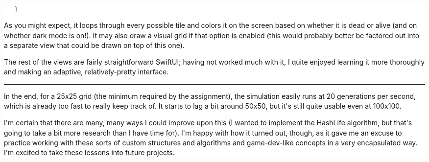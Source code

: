 ```swift
   }
```

As you might expect, it loops through every possible tile and colors it on the screen based on whether it is dead or alive (and on whether dark mode is on!). It may also draw a visual grid if that option is enabled (this would probably better be factored out into a separate view that could be drawn on top of this one).

The rest of the views are fairly straightforward SwiftUI; having not worked much with it, I quite enjoyed learning it more thoroughly and making an adaptive, relatively-pretty interface.

<iframe width="560" height="315" src="https://www.youtube.com/embed/ZbarV135a4Y" frameborder="0" allow="accelerometer; autoplay; encrypted-media; gyroscope; picture-in-picture" allowfullscreen></iframe>

-----

In the end, for a 25x25 grid (the minimum required by the assignment), the simulation easily runs at 20 generations per second, which is already too fast to really keep track of. It starts to lag a bit around 50x50, but it's still quite usable even at 100x100.

I'm certain that there are many, many ways I could improve upon this (I wanted to implement the [HashLife][] algorithm, but that's going to take a bit more research than I have time for). I'm happy with how it turned out, though, as it gave me an excuse to practice working with these sorts of custom structures and algorithms and game-dev-like concepts in a very encapsulated way. I'm excited to take these lessons into future projects.


[^1]: Because external references to the engine could theoretically be `nil`'d while the loop is still running, we capture `[weak self]` to hold a weak reference to the `GameEngine` within the `main` loop. This way, if that does happen, we won't get a reference cycle where the loop continues running and we don't have access to it to do anything about it. Instead, the reference count will go to zero, the object will be deallocated, and the loop will cease running.
[^2]: I experimented with using `ObservableObject`'s `objectWillChange` publisher directly, but because the UI will modify the tilemap directly at times, this didn't work.

[GoL wiki]: https://en.wikipedia.org/wiki/Conway's_Game_of_Life
[Nick Lockwood]: http://twitter.com/nicklockwood
[Retro Rampage]: https://github.com/nicklockwood/RetroRampage
[objc.io]: https://objc.io/
[RR videos]: https://talk.objc.io/collections/retro-rampage
[source code]: https://github.com/jonbash/GameOfLife
[HashLife]: https://en.wikipedia.org/wiki/Hashlife

